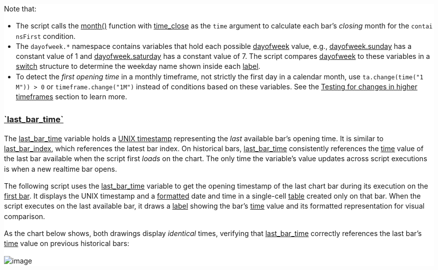 Note that:

-   The script calls the [month()](https://www.tradingview.com/pine-script-reference/v6/#fun_month) function with [time\_close](https://www.tradingview.com/pine-script-reference/v6/#var_time_close) as the `time` argument to calculate each bar’s _closing_ month for the `containsFirst` condition.
-   The `dayofweek.*` namespace contains variables that hold each possible [dayofweek](https://www.tradingview.com/pine-script-reference/v6/#var_dayofweek) value, e.g., [dayofweek.sunday](https://www.tradingview.com/pine-script-reference/v6/#const_dayofweek.sunday) has a constant value of 1 and [dayofweek.saturday](https://www.tradingview.com/pine-script-reference/v6/#const_dayofweek.saturday) has a constant value of 7. The script compares [dayofweek](https://www.tradingview.com/pine-script-reference/v6/#var_dayofweek) to these variables in a [switch](https://www.tradingview.com/pine-script-reference/v6/#kw_switch) structure to determine the weekday name shown inside each [label](https://www.tradingview.com/pine-script-reference/v6/#type_label).
-   To detect the _first opening time_ in a monthly timeframe, not strictly the first day in a calendar month, use `ta.change(time("1M")) > 0` or `timeframe.change("1M")` instead of conditions based on these variables. See the [Testing for changes in higher timeframes](https://www.tradingview.com/pine-script-docs/concepts/time/#testing-for-changes-in-higher-timeframes) section to learn more.

### [\`last\_bar\_time\`](https://www.tradingview.com/pine-script-docs/concepts/time/#last_bar_time)

The [last\_bar\_time](https://www.tradingview.com/pine-script-reference/v6/#var_last_bar_time) variable holds a [UNIX timestamp](https://www.tradingview.com/pine-script-docs/concepts/time/#unix-timestamps) representing the _last_ available bar’s opening time. It is similar to [last\_bar\_index](https://www.tradingview.com/pine-script-reference/v6/#var_last_bar_index), which references the latest bar index. On historical bars, [last\_bar\_time](https://www.tradingview.com/pine-script-reference/v6/#var_last_bar_time) consistently references the [time](https://www.tradingview.com/pine-script-reference/v6/#var_time) value of the last bar available when the script first _loads_ on the chart. The only time the variable’s value updates across script executions is when a new realtime bar opens.

The following script uses the [last\_bar\_time](https://www.tradingview.com/pine-script-reference/v6/#var_last_bar_time) variable to get the opening timestamp of the last chart bar during its execution on the [first bar](https://www.tradingview.com/pine-script-reference/v6/#var_barstate.isfirst). It displays the UNIX timestamp and a [formatted](https://www.tradingview.com/pine-script-docs/concepts/time/#formatting-dates-and-times) date and time in a single-cell [table](https://www.tradingview.com/pine-script-reference/v6/#type_table) created only on that bar. When the script executes on the last available bar, it draws a [label](https://www.tradingview.com/pine-script-reference/v6/#type_label) showing the bar’s [time](https://www.tradingview.com/pine-script-reference/v6/#var_time) value and its formatted representation for visual comparison.

As the chart below shows, both drawings display _identical_ times, verifying that [last\_bar\_time](https://www.tradingview.com/pine-script-reference/v6/#var_last_bar_time) correctly references the last bar’s [time](https://www.tradingview.com/pine-script-reference/v6/#var_time) value on previous historical bars:

![image](https://www.tradingview.com/pine-script-docs/_astro/Time-Time-variables-Last-bar-time-1.COWu3Po-_Z26jRdL.webp)
